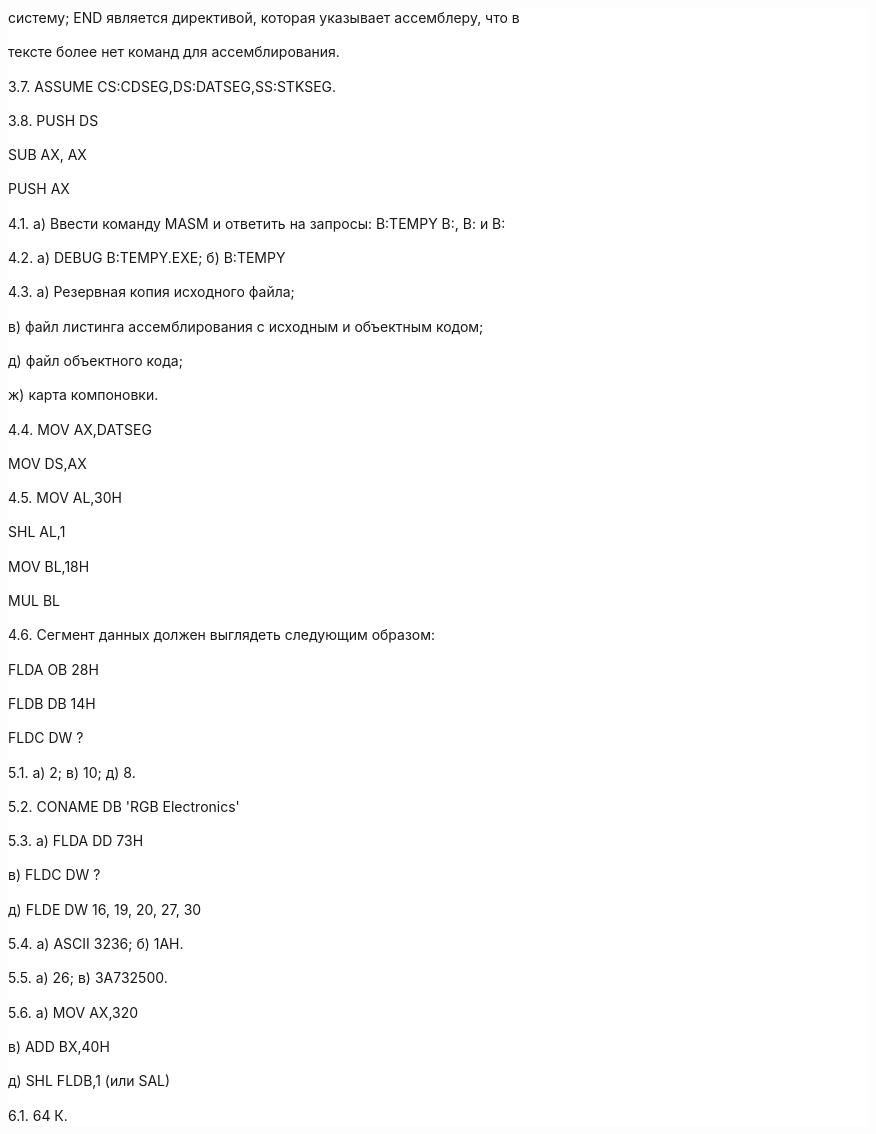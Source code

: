 систему; END является директивой, которая указывает ассемблеру, что в

тексте более нет команд для ассемблирования.

3.7. ASSUME CS:CDSEG,DS:DATSEG,SS:STKSEG.

3.8. PUSH DS

SUB AX, AX

PUSH AX

4.1. а\) Ввести команду MASM и ответить на запросы: В:TEMPY В:, В: и В:

4.2. a\) DEBUG B:TEMPY.EXE; б\) B:TEMPY

4.3. а\) Резервная копия исходного файла;

в\) файл листинга ассемблирования с исходным и объектным кодом;

д\) файл объектного кода;

ж\) карта компоновки.

4.4. MOV AX,DATSEG

MOV DS,AX

4.5. MOV AL,30H

SHL AL,1

MOV BL,18H

MUL BL

4.6. Сегмент данных должен выглядеть следующим образом:

FLDA OB 28H

FLDB DB 14H

FLDC DW ?

5.1. а\) 2; в\) 10; д\) 8.

5.2. CONAME DB 'RGB Electronics'

5.3. a\) FLDA DD 73H

в\) FLDC DW ?

д\) FLDE DW 16, 19, 20, 27, 30

5.4. a\) ASCII 3236; б\) 1AH.

5.5. а\) 26; в\) ЗА732500.

5.6. a\) MOV AX,320

в\) ADD BX,40H

д\) SHL FLDB,1 \(или SAL\)

6.1. 64 К.
